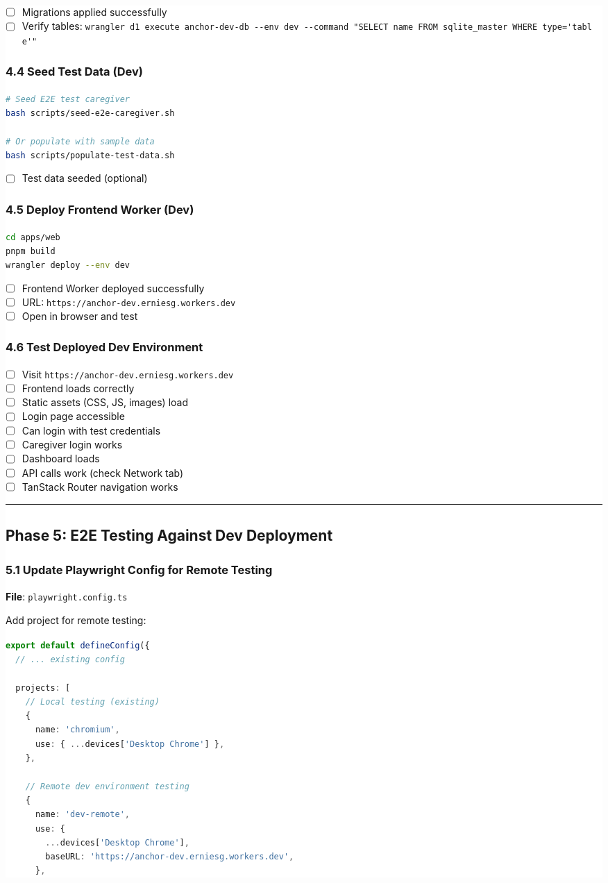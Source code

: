 - [ ] Migrations applied successfully
- [ ] Verify tables: `wrangler d1 execute anchor-dev-db --env dev --command "SELECT name FROM sqlite_master WHERE type='table'"`

### 4.4 Seed Test Data (Dev)
```bash
# Seed E2E test caregiver
bash scripts/seed-e2e-caregiver.sh

# Or populate with sample data
bash scripts/populate-test-data.sh
```

- [ ] Test data seeded (optional)

### 4.5 Deploy Frontend Worker (Dev)
```bash
cd apps/web
pnpm build
wrangler deploy --env dev
```

- [ ] Frontend Worker deployed successfully
- [ ] URL: `https://anchor-dev.erniesg.workers.dev`
- [ ] Open in browser and test

### 4.6 Test Deployed Dev Environment
- [ ] Visit `https://anchor-dev.erniesg.workers.dev`
- [ ] Frontend loads correctly
- [ ] Static assets (CSS, JS, images) load
- [ ] Login page accessible
- [ ] Can login with test credentials
- [ ] Caregiver login works
- [ ] Dashboard loads
- [ ] API calls work (check Network tab)
- [ ] TanStack Router navigation works

---

## Phase 5: E2E Testing Against Dev Deployment

### 5.1 Update Playwright Config for Remote Testing

**File**: `playwright.config.ts`

Add project for remote testing:

```typescript
export default defineConfig({
  // ... existing config

  projects: [
    // Local testing (existing)
    {
      name: 'chromium',
      use: { ...devices['Desktop Chrome'] },
    },

    // Remote dev environment testing
    {
      name: 'dev-remote',
      use: {
        ...devices['Desktop Chrome'],
        baseURL: 'https://anchor-dev.erniesg.workers.dev',
      },
```